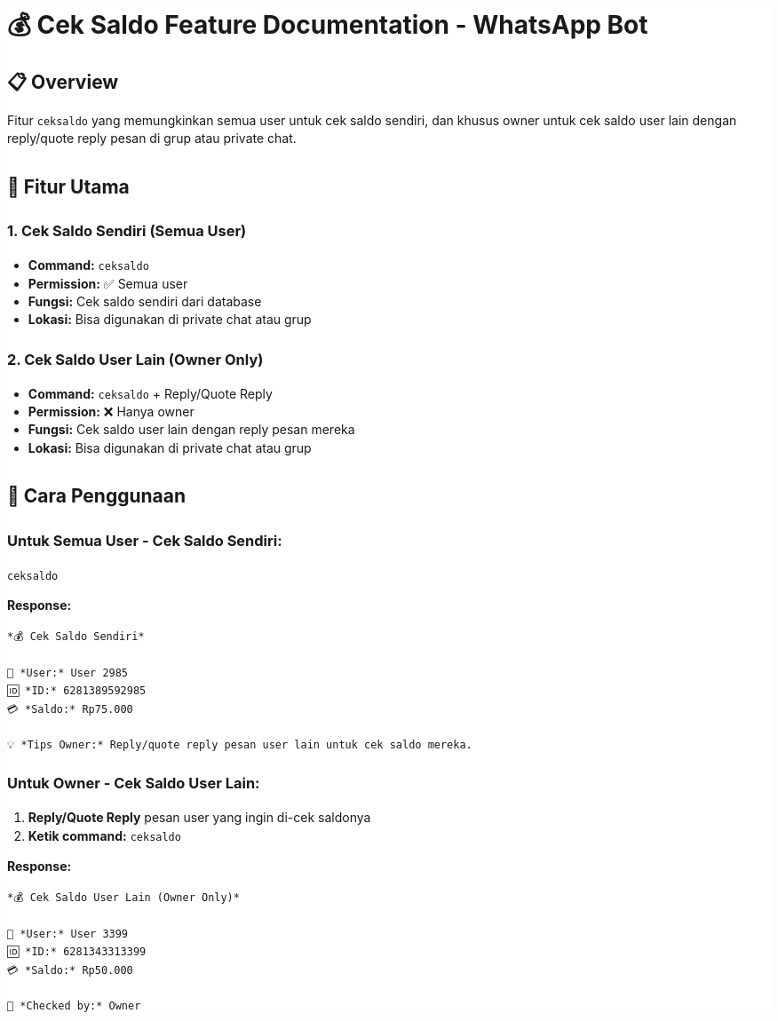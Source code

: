 # 💰 Cek Saldo Feature Documentation - WhatsApp Bot

## 📋 **Overview**

Fitur `ceksaldo` yang memungkinkan semua user untuk cek saldo sendiri, dan khusus owner untuk cek saldo user lain dengan reply/quote reply pesan di grup atau private chat.

## 🎯 **Fitur Utama**

### **1. Cek Saldo Sendiri (Semua User)**
- **Command:** `ceksaldo`
- **Permission:** ✅ Semua user
- **Fungsi:** Cek saldo sendiri dari database
- **Lokasi:** Bisa digunakan di private chat atau grup

### **2. Cek Saldo User Lain (Owner Only)**
- **Command:** `ceksaldo` + Reply/Quote Reply
- **Permission:** ❌ Hanya owner
- **Fungsi:** Cek saldo user lain dengan reply pesan mereka
- **Lokasi:** Bisa digunakan di private chat atau grup

## 🚀 **Cara Penggunaan**

### **Untuk Semua User - Cek Saldo Sendiri:**
```
ceksaldo
```

**Response:**
```
*💰 Cek Saldo Sendiri*

👤 *User:* User 2985
🆔 *ID:* 6281389592985
💳 *Saldo:* Rp75.000

💡 *Tips Owner:* Reply/quote reply pesan user lain untuk cek saldo mereka.
```

### **Untuk Owner - Cek Saldo User Lain:**
1. **Reply/Quote Reply** pesan user yang ingin di-cek saldonya
2. **Ketik command:** `ceksaldo`

**Response:**
```
*💰 Cek Saldo User Lain (Owner Only)*

👤 *User:* User 3399
🆔 *ID:* 6281343313399
💳 *Saldo:* Rp50.000

👑 *Checked by:* Owner
```
